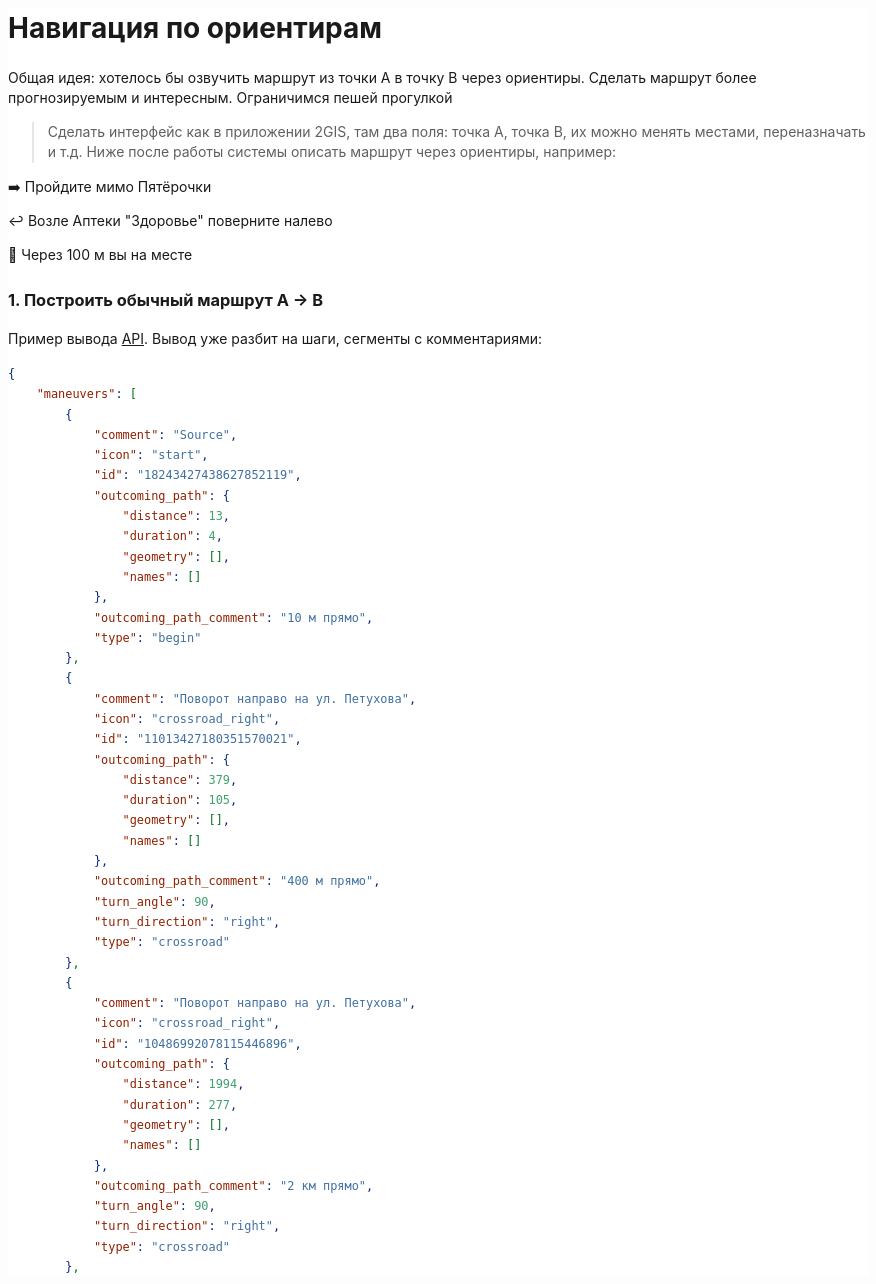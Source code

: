 # Навигация по ориентирам

Общая идея: хотелось бы озвучить маршрут из точки A в точку B через ориентиры. Сделать маршрут более прогнозируемым и интересным. Ограничимся пешей прогулкой

> Сделать интерфейс как в приложении 2GIS, там два поля: точка A, точка B, их можно менять местами, переназначать и т.д. Ниже после работы системы описать маршрут через ориентиры, например:

➡️ Пройдите мимо Пятёрочки

↩️ Возле Аптеки "Здоровье" поверните налево

🏁 Через 100 м вы на месте

### 1. Построить обычный маршрут A -> B

Пример вывода [API](https://docs.2gis.com/ru/api/navigation/directions/reference/directions_601#/paths/~1carrouting~16.0.1~1global/post). Вывод уже разбит на шаги, сегменты с комментариями:

```json
{
	"maneuvers": [
		{
			"comment": "Source",
			"icon": "start",
			"id": "18243427438627852119",
			"outcoming_path": {
				"distance": 13,
				"duration": 4,
				"geometry": [],
				"names": []
			},
			"outcoming_path_comment": "10 м прямо",
			"type": "begin"
		},
		{
			"comment": "Поворот направо на ул. Петухова",
			"icon": "crossroad_right",
			"id": "11013427180351570021",
			"outcoming_path": {
				"distance": 379,
				"duration": 105,
				"geometry": [],
				"names": []
			},
			"outcoming_path_comment": "400 м прямо",
			"turn_angle": 90,
			"turn_direction": "right",
			"type": "crossroad"
		},
		{
			"comment": "Поворот направо на ул. Петухова",
			"icon": "crossroad_right",
			"id": "10486992078115446896",
			"outcoming_path": {
				"distance": 1994,
				"duration": 277,
				"geometry": [],
				"names": []
			},
			"outcoming_path_comment": "2 км прямо",
			"turn_angle": 90,
			"turn_direction": "right",
			"type": "crossroad"
		},
```